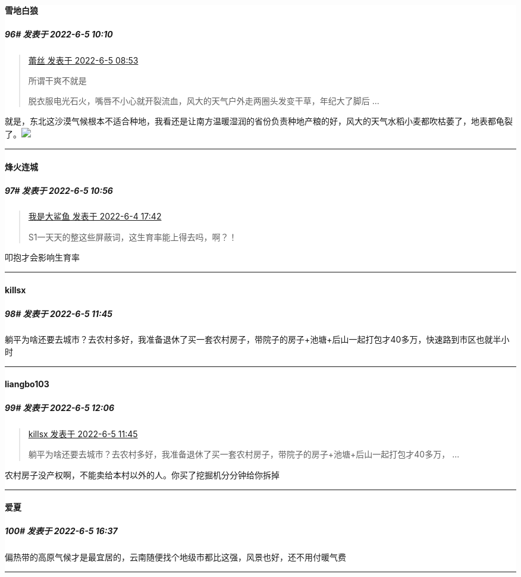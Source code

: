 ####  雪地白狼  
##### 96#       发表于 2022-6-5 10:10

<blockquote><a href="httphttps://bbs.saraba1st.com/2b/forum.php?mod=redirect&amp;goto=findpost&amp;pid=56128768&amp;ptid=2073334" target="_blank">蕾丝 发表于 2022-6-5 08:53</a>

所谓干爽不就是

脱衣服电光石火，嘴唇不小心就开裂流血，风大的天气户外走两圈头发变干草，年纪大了脚后 ...</blockquote>
就是，东北这沙漠气候根本不适合种地，我看还是让南方温暖湿润的省份负责种地产粮的好，风大的天气水稻小麦都吹枯萎了，地表都龟裂了。<img src="https://static.saraba1st.com/image/smiley/face2017/002.png" referrerpolicy="no-referrer">



*****

####  烽火连城  
##### 97#       发表于 2022-6-5 10:56

<blockquote><a href="httphttps://bbs.saraba1st.com/2b/forum.php?mod=redirect&amp;goto=findpost&amp;pid=56121877&amp;ptid=2073334" target="_blank">我是大鲨鱼 发表于 2022-6-4 17:42</a>

S1一天天的整这些屏蔽词，这生育率能上得去吗，啊？！</blockquote>
叩抱才会影响生育率



*****

####  killsx  
##### 98#       发表于 2022-6-5 11:45

躺平为啥还要去城市？去农村多好，我准备退休了买一套农村房子，带院子的房子+池塘+后山一起打包才40多万，快速路到市区也就半小时



*****

####  liangbo103  
##### 99#       发表于 2022-6-5 12:06

<blockquote><a href="httphttps://bbs.saraba1st.com/2b/forum.php?mod=redirect&amp;goto=findpost&amp;pid=56130604&amp;ptid=2073334" target="_blank">killsx 发表于 2022-6-5 11:45</a>

躺平为啥还要去城市？去农村多好，我准备退休了买一套农村房子，带院子的房子+池塘+后山一起打包才40多万， ...</blockquote>
农村房子没产权啊，不能卖给本村以外的人。你买了挖掘机分分钟给你拆掉



*****

####  爱夏  
##### 100#       发表于 2022-6-5 16:37

偏热带的高原气候才是最宜居的，云南随便找个地级市都比这强，风景也好，还不用付暖气费



*****
